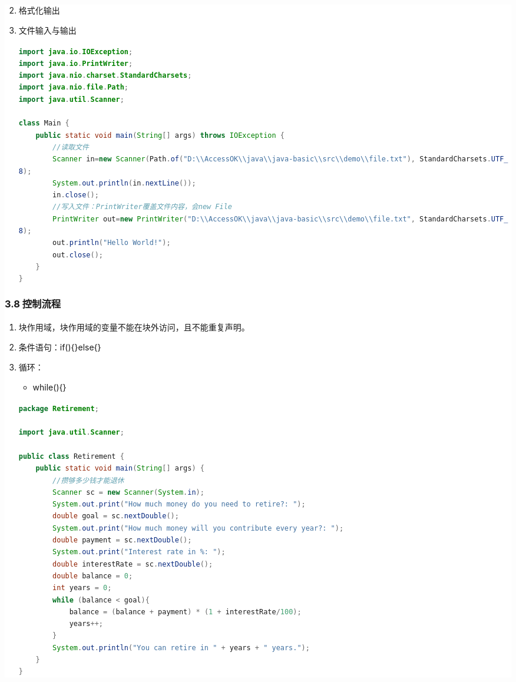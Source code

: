 2. 格式化输出
3. 文件输入与输出

    ```java
    import java.io.IOException;
    import java.io.PrintWriter;
    import java.nio.charset.StandardCharsets;
    import java.nio.file.Path;
    import java.util.Scanner;

    class Main {
        public static void main(String[] args) throws IOException {
            //读取文件
            Scanner in=new Scanner(Path.of("D:\\AccessOK\\java\\java-basic\\src\\demo\\file.txt"), StandardCharsets.UTF_8);
            System.out.println(in.nextLine());
            in.close();
            //写入文件：PrintWriter覆盖文件内容，会new File
            PrintWriter out=new PrintWriter("D:\\AccessOK\\java\\java-basic\\src\\demo\\file.txt", StandardCharsets.UTF_8);
            out.println("Hello World!");
            out.close();
        }
    }
    ```

### 3.8 控制流程

1. 块作用域，块作用域的变量不能在块外访问，且不能重复声明。
2. 条件语句：if(){}else{}
3. 循环：
    - while(){}

    ```java
    package Retirement;

    import java.util.Scanner;

    public class Retirement {
        public static void main(String[] args) {
            //攒够多少钱才能退休
            Scanner sc = new Scanner(System.in);
            System.out.print("How much money do you need to retire?: ");
            double goal = sc.nextDouble();
            System.out.print("How much money will you contribute every year?: ");
            double payment = sc.nextDouble();
            System.out.print("Interest rate in %: ");
            double interestRate = sc.nextDouble();
            double balance = 0;
            int years = 0;
            while (balance < goal){
                balance = (balance + payment) * (1 + interestRate/100);
                years++;
            }
            System.out.println("You can retire in " + years + " years.");
        }
    }
    ```

